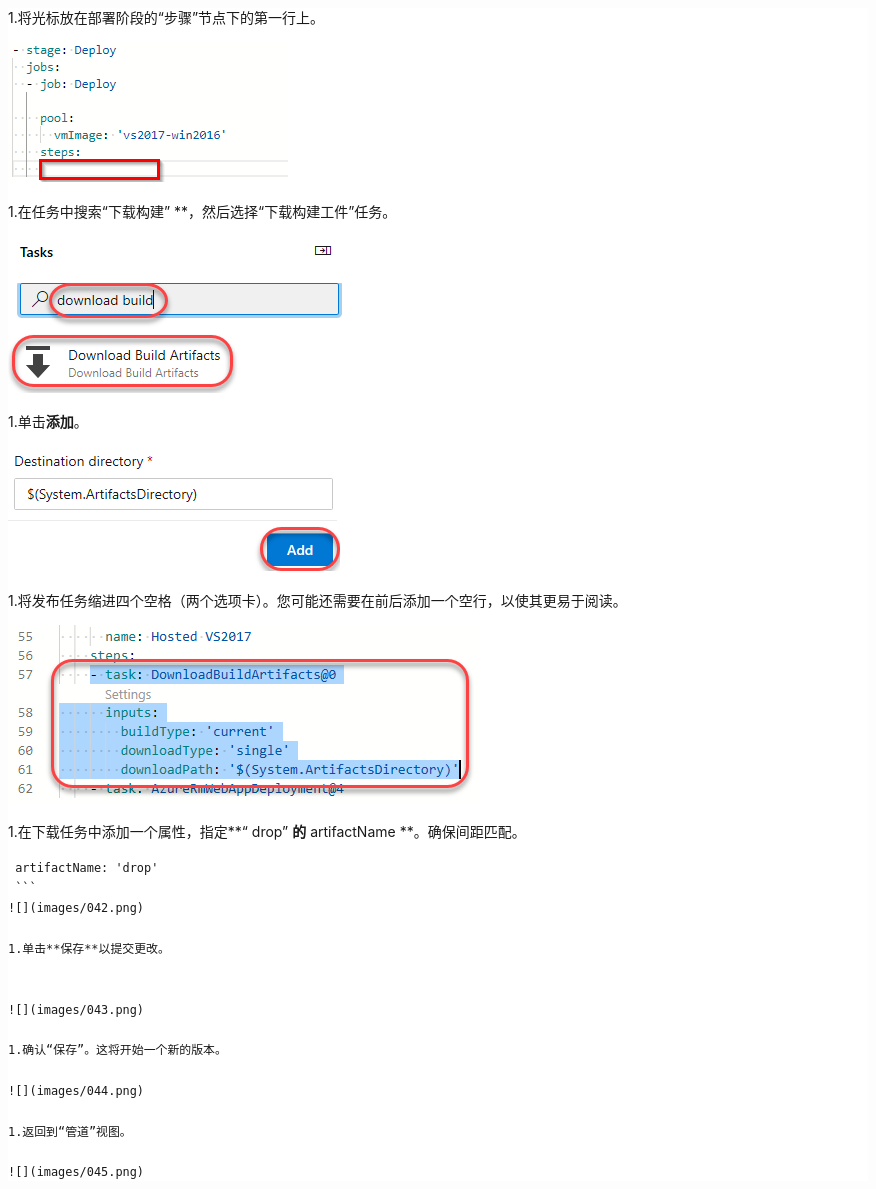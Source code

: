1.将光标放在部署阶段的“步骤”节点下的第一行上。

 ![](images/firstlineofdeploy.png)

1.在任务中搜索“下载构建” **，然后选择“下载构建工件”任务。

 ![](images/039.png)

1.单击**添加**。

 ![](images/040.png)

1.将发布任务缩进四个空格（两个选项卡）。您可能还需要在前后添加一个空行，以使其更易于阅读。

 ![](images/041.png)

1.在下载任务中添加一个属性，指定**“ drop” **的** artifactName **。确保间距匹配。
    
   ```
    artifactName: 'drop'
    ```
  ![](images/042.png)

1.单击**保存**以提交更改。


![](images/043.png)

1.确认“保存”。这将开始一个新的版本。

 ![](images/044.png)

1.返回到“管道”视图。

 ![](images/045.png)
   ```
